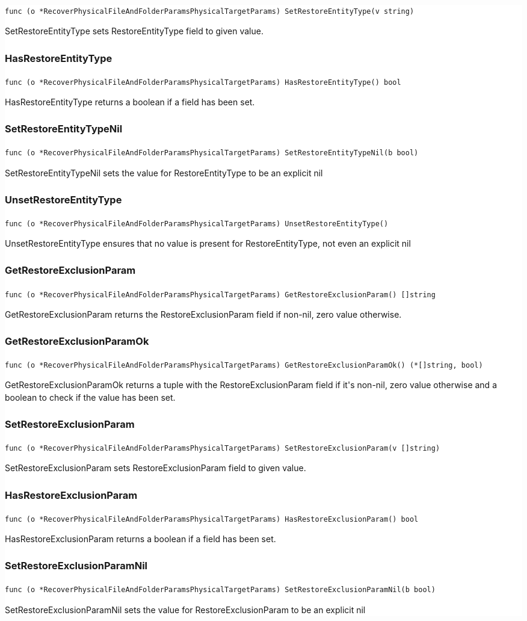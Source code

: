 `func (o *RecoverPhysicalFileAndFolderParamsPhysicalTargetParams) SetRestoreEntityType(v string)`

SetRestoreEntityType sets RestoreEntityType field to given value.

### HasRestoreEntityType

`func (o *RecoverPhysicalFileAndFolderParamsPhysicalTargetParams) HasRestoreEntityType() bool`

HasRestoreEntityType returns a boolean if a field has been set.

### SetRestoreEntityTypeNil

`func (o *RecoverPhysicalFileAndFolderParamsPhysicalTargetParams) SetRestoreEntityTypeNil(b bool)`

 SetRestoreEntityTypeNil sets the value for RestoreEntityType to be an explicit nil

### UnsetRestoreEntityType
`func (o *RecoverPhysicalFileAndFolderParamsPhysicalTargetParams) UnsetRestoreEntityType()`

UnsetRestoreEntityType ensures that no value is present for RestoreEntityType, not even an explicit nil
### GetRestoreExclusionParam

`func (o *RecoverPhysicalFileAndFolderParamsPhysicalTargetParams) GetRestoreExclusionParam() []string`

GetRestoreExclusionParam returns the RestoreExclusionParam field if non-nil, zero value otherwise.

### GetRestoreExclusionParamOk

`func (o *RecoverPhysicalFileAndFolderParamsPhysicalTargetParams) GetRestoreExclusionParamOk() (*[]string, bool)`

GetRestoreExclusionParamOk returns a tuple with the RestoreExclusionParam field if it's non-nil, zero value otherwise
and a boolean to check if the value has been set.

### SetRestoreExclusionParam

`func (o *RecoverPhysicalFileAndFolderParamsPhysicalTargetParams) SetRestoreExclusionParam(v []string)`

SetRestoreExclusionParam sets RestoreExclusionParam field to given value.

### HasRestoreExclusionParam

`func (o *RecoverPhysicalFileAndFolderParamsPhysicalTargetParams) HasRestoreExclusionParam() bool`

HasRestoreExclusionParam returns a boolean if a field has been set.

### SetRestoreExclusionParamNil

`func (o *RecoverPhysicalFileAndFolderParamsPhysicalTargetParams) SetRestoreExclusionParamNil(b bool)`

 SetRestoreExclusionParamNil sets the value for RestoreExclusionParam to be an explicit nil
